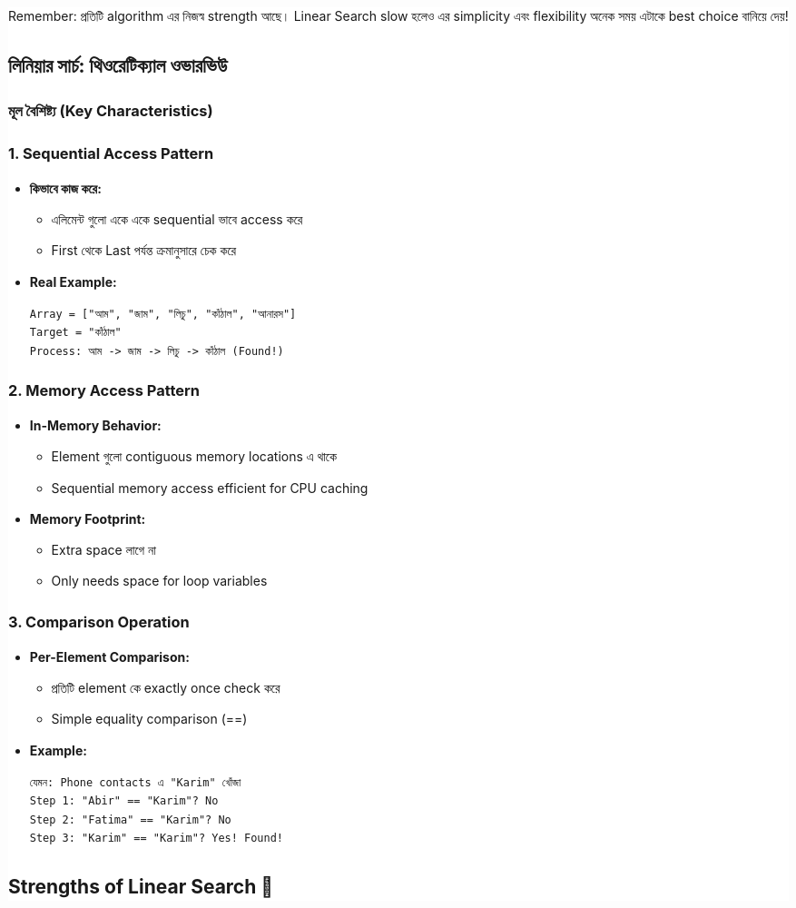 Remember: প্রতিটি algorithm এর নিজস্ব strength আছে। Linear Search slow হলেও এর simplicity এবং flexibility অনেক সময় এটাকে best choice বানিয়ে দেয়!

## লিনিয়ার সার্চ: থিওরেটিক্যাল ওভারভিউ

### মূল বৈশিষ্ট্য (Key Characteristics)

### 1\. Sequential Access Pattern

* **কিভাবে কাজ করে:**
    
    * এলিমেন্ট গুলো একে একে sequential ভাবে access করে
        
    * First থেকে Last পর্যন্ত ক্রমানুসারে চেক করে
        
* **Real Example:**
    
    ```plaintext
    Array = ["আম", "জাম", "লিচু", "কাঁঠাল", "আনারস"]
    Target = "কাঁঠাল"
    Process: আম -> জাম -> লিচু -> কাঁঠাল (Found!)
    ```
    

### 2\. Memory Access Pattern

* **In-Memory Behavior:**
    
    * Element গুলো contiguous memory locations এ থাকে
        
    * Sequential memory access efficient for CPU caching
        
* **Memory Footprint:**
    
    * Extra space লাগে না
        
    * Only needs space for loop variables
        

### 3\. Comparison Operation

* **Per-Element Comparison:**
    
    * প্রতিটি element কে exactly once check করে
        
    * Simple equality comparison (==)
        
* **Example:**
    
    ```plaintext
    যেমন: Phone contacts এ "Karim" খোঁজা
    Step 1: "Abir" == "Karim"? No
    Step 2: "Fatima" == "Karim"? No
    Step 3: "Karim" == "Karim"? Yes! Found!
    ```
    

## Strengths of Linear Search 💪
